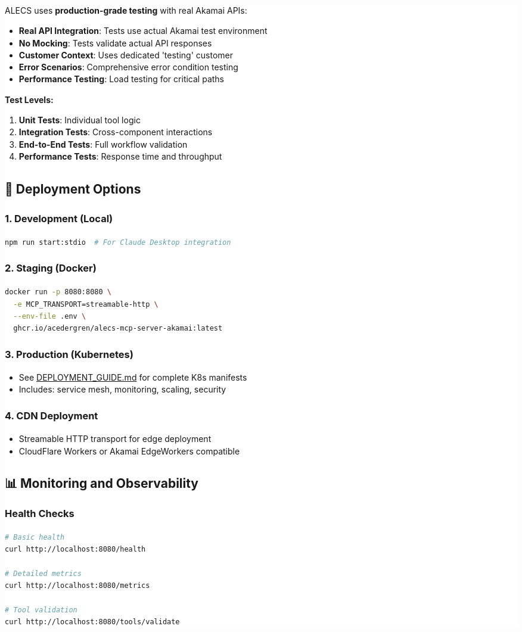 ALECS uses **production-grade testing** with real Akamai APIs:

- **Real API Integration**: Tests use actual Akamai test environment
- **No Mocking**: Tests validate actual API responses
- **Customer Context**: Uses dedicated 'testing' customer
- **Error Scenarios**: Comprehensive error condition testing
- **Performance Testing**: Load testing for critical paths

**Test Levels:**
1. **Unit Tests**: Individual tool logic
2. **Integration Tests**: Cross-component interactions
3. **End-to-End Tests**: Full workflow validation
4. **Performance Tests**: Response time and throughput

## 🚀 Deployment Options

### 1. Development (Local)
```bash
npm run start:stdio  # For Claude Desktop integration
```

### 2. Staging (Docker)
```bash
docker run -p 8080:8080 \
  -e MCP_TRANSPORT=streamable-http \
  --env-file .env \
  ghcr.io/acedergren/alecs-mcp-server-akamai:latest
```

### 3. Production (Kubernetes)
- See [DEPLOYMENT_GUIDE.md](./DEPLOYMENT_GUIDE.md) for complete K8s manifests
- Includes: service mesh, monitoring, scaling, security

### 4. CDN Deployment
- Streamable HTTP transport for edge deployment
- CloudFlare Workers or Akamai EdgeWorkers compatible

## 📊 Monitoring and Observability

### Health Checks
```bash
# Basic health
curl http://localhost:8080/health

# Detailed metrics
curl http://localhost:8080/metrics

# Tool validation
curl http://localhost:8080/tools/validate
```
